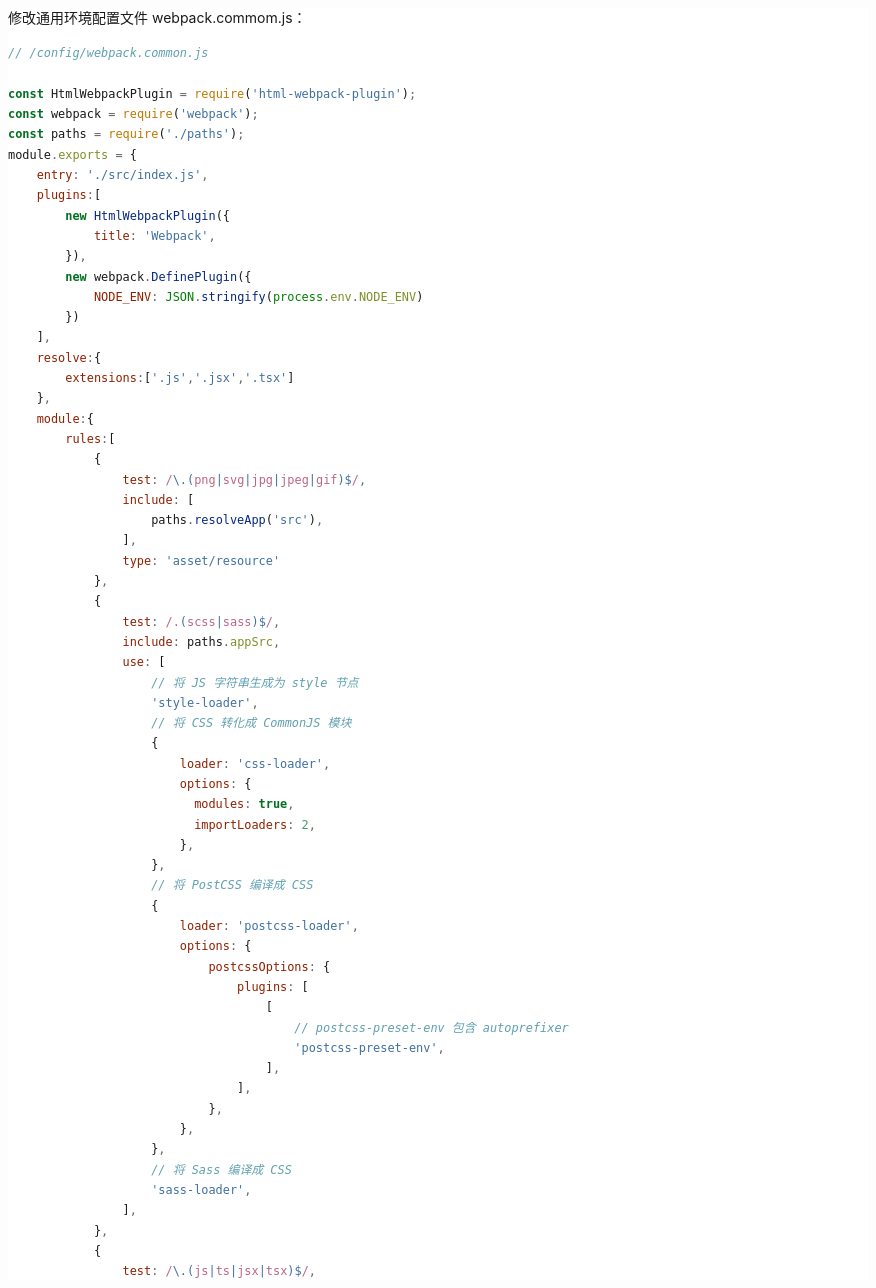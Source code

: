 修改通用环境配置文件 webpack.commom.js：

```js
// /config/webpack.common.js

const HtmlWebpackPlugin = require('html-webpack-plugin');
const webpack = require('webpack');
const paths = require('./paths');
module.exports = {
    entry: './src/index.js',
    plugins:[
        new HtmlWebpackPlugin({
            title: 'Webpack',
        }),
        new webpack.DefinePlugin({
            NODE_ENV: JSON.stringify(process.env.NODE_ENV)
        })
    ],
    resolve:{
        extensions:['.js','.jsx','.tsx']
    },
    module:{
        rules:[
            {
                test: /\.(png|svg|jpg|jpeg|gif)$/,
                include: [
                    paths.resolveApp('src'),
                ],
                type: 'asset/resource'
            },
            {
                test: /.(scss|sass)$/,
                include: paths.appSrc,
                use: [
                    // 将 JS 字符串生成为 style 节点
                    'style-loader',
                    // 将 CSS 转化成 CommonJS 模块
                    {
                        loader: 'css-loader',
                        options: {
                          modules: true,
                          importLoaders: 2,
                        },
                    },
                    // 将 PostCSS 编译成 CSS
                    {
                        loader: 'postcss-loader',
                        options: {
                            postcssOptions: {
                                plugins: [
                                    [
                                        // postcss-preset-env 包含 autoprefixer
                                        'postcss-preset-env',
                                    ],
                                ],
                            },
                        },
                    },
                    // 将 Sass 编译成 CSS
                    'sass-loader',
                ],
            },
            {
                test: /\.(js|ts|jsx|tsx)$/,
```